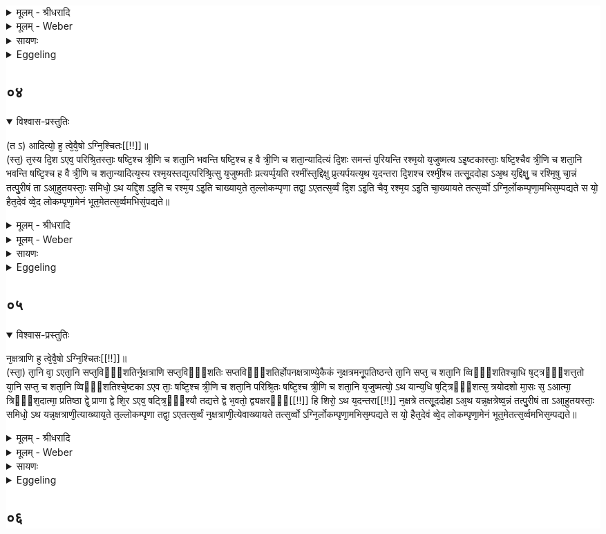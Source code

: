 <details><summary>मूलम् - श्रीधरादि</summary></details>

<details><summary>मूलम् - Weber</summary></details>

<details><summary>सायणः</summary></details>

<details><summary>Eggeling</summary></details>


## ०४


<details open><summary>विश्वास-प्रस्तुतिः</summary>

(त ऽ) आदित्यो᳘ ह᳘ त्वे᳘वै᳘षो ऽग्नि᳘श्चितः[[!!]]॥  
(स्त᳘) त᳘स्य दि᳘श ऽएव᳘ परिश्रि᳘तस्ताः᳘ षष्टि᳘श्च त्री᳘णि च शता᳘नि भवन्ति षष्टि᳘श्च ह वै त्री᳘णि च शता᳘न्यादित्यं दि᳘शः समन्तं प᳘रियन्ति रश्म᳘यो य᳘जुष्मत्य ऽइ᳘ष्टकास्ताः᳘ षष्टि᳘श्चैव त्री᳘णि च शता᳘नि भवन्ति षष्टि᳘श्च ह वै त्री᳘णि च शता᳘न्यादित्य᳘स्य रश्म᳘यस्तद्य᳘त्परिश्रि᳘त्सु य᳘जुष्मतीः प्रत्यर्प्प᳘यति रश्मींस्त᳘द्दिक्षु प्र᳘त्यर्पयत्य᳘थ य᳘दन्तरा दि᳘शश्च रश्मीं᳘श्च तत्सू᳘ददोहा ऽअ᳘थ य᳘द्दिक्षु᳘ च रश्मि᳘षु चा᳘न्नं तत्पु᳘रीषं ता ऽआ᳘हुतयस्ताः᳘ समिधो᳘ ऽथ यद्दि᳘श ऽइ᳘ति च रश्म᳘य ऽइ᳘ति चाख्याय᳘ते त᳘ल्लोकम्पृणा तद्वा᳘ ऽएतत्स᳘र्व्वं दि᳘श ऽइ᳘ति चैव᳘ रश्म᳘य ऽइ᳘ति चा᳘ख्यायते तत्स᳘र्व्वो ऽग्नि᳘र्लोकम्पृणा᳘मभिस᳘म्पद्यते स यो᳘ हैत᳘देवं व्वे᳘द लोकम्पृणा᳘मेनं भूत᳘मेतत्स᳘र्व्वमभिसं᳘पद्यते॥
</details>

<details><summary>मूलम् - श्रीधरादि</summary></details>

<details><summary>मूलम् - Weber</summary></details>

<details><summary>सायणः</summary></details>

<details><summary>Eggeling</summary></details>


## ०५


<details open><summary>विश्वास-प्रस्तुतिः</summary>

न᳘क्षत्राणि ह᳘ त्वे᳘वै᳘षो ऽग्नि᳘श्चितः[[!!]]॥  
(स्ता᳘) ता᳘नि वा᳘ ऽएता᳘नि सप्त᳘विᳫँ᳭शतिर्न᳘क्षत्राणि सप्त᳘विᳫँ᳭शतिः सप्तविᳫँ᳭शतिर्होपनक्षत्राण्ये᳘कैकं न᳘क्षत्रमनू᳘पतिष्ठन्ते ता᳘नि सप्त᳘ च शता᳘नि व्विᳫँ᳭शतिश्चा᳘धि ष᳘ट्त्रᳫँ᳭शत्त᳘तो या᳘नि सप्त᳘ च शता᳘नि व्विᳫँ᳭शतिश्चे᳘ष्टका ऽएव ताः᳘ षष्टि᳘श्च त्री᳘णि च शता᳘नि परिश्रि᳘तः षष्टि᳘श्च त्री᳘णि च शता᳘नि य᳘जुष्मत्यो᳘ ऽथ यान्य᳘धि ष᳘ट्त्रिᳫँ᳭शत्स᳘ त्रयोदशो मा᳘सः स᳘ ऽआत्मा᳘ त्रिᳫँ᳭श᳘दात्मा᳘ प्रतिष्ठा द्वे᳘ प्राणा द्वे शि᳘र ऽएव᳘ षट्त्रि᳘ᳫँ᳘श्यौ तद्यत्ते द्वे भ᳘वतो᳘ द्व्यक्षरᳫँ᳭[[!!]] हि शिरो᳘ ऽथ य᳘दन्तरा[[!!]] न᳘क्षत्रे तत्सू᳘ददोहा ऽअ᳘थ यन्न᳘क्षत्रेष्व᳘न्नं तत्पु᳘रीषं ता ऽआ᳘हुतयस्ताः᳘ समिधो᳘ ऽथ यन्न᳘क्षत्राणी᳘त्याख्याय᳘ते त᳘ल्लोकम्पृणा तद्वा᳘ ऽएतत्स᳘र्व्वं न᳘क्षत्राणी᳘त्येवाख्यायते तत्स᳘र्व्वो ऽग्नि᳘र्लोकम्पृणा᳘मभिस᳘म्पद्यते स यो᳘ हैत᳘देवं व्वे᳘द लोकम्पृणा᳘मेनं भूत᳘मेतत्स᳘र्व्वमभिस᳘म्पद्यते॥
</details>

<details><summary>मूलम् - श्रीधरादि</summary></details>

<details><summary>मूलम् - Weber</summary></details>

<details><summary>सायणः</summary></details>

<details><summary>Eggeling</summary></details>


## ०६
